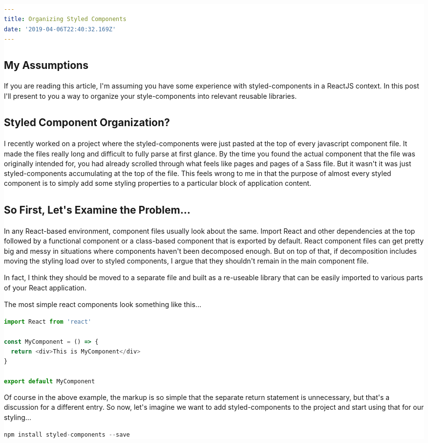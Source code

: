 ```yaml
---
title: Organizing Styled Components
date: '2019-04-06T22:40:32.169Z'
---
```


## My Assumptions

If you are reading this article, I'm assuming you have some experience with styled-components in a ReactJS context. In this post I'll present to you a way to organize your style-components into relevant reusable libraries.

## Styled Component Organization?

I recently worked on a project where the styled-components were just pasted at the top of every javascript component file. It made the files really long and difficult to fully parse at first glance. By the time you found the actual component that the file was originally intended for, you had already scrolled through what feels like pages and pages of a Sass file. But it wasn't it was just styled-components accumulating at the top of the file. This feels wrong to me in that the purpose of almost every styled component is to simply add some styling properties to a particular block of application content.

## So First, Let's Examine the Problem...

In any React-based environment, component files usually look about the same. Import React and other dependencies at the top followed by a functional component or a class-based component that is exported by default. React component files can get pretty big and messy in situations where components haven't been decomposed enough. But on top of that, if decomposition includes moving the styling load over to styled components, I argue that they shouldn't remain in the main component file.

In fact, I think they should be moved to a separate file and built as a re-useable library that can be easily imported to various parts of your React application.

The most simple react components look something like this...

```javascript
import React from 'react'

const MyComponent = () => {
  return <div>This is MyComponent</div>
}

export default MyComponent
```

Of course in the above example, the markup is so simple that the separate return statement is unnecessary, but that's a discussion for a different entry. So now, let's imagine we want to add styled-components to the project and start using that for our styling...

```javascript
npm install styled-components --save
```
